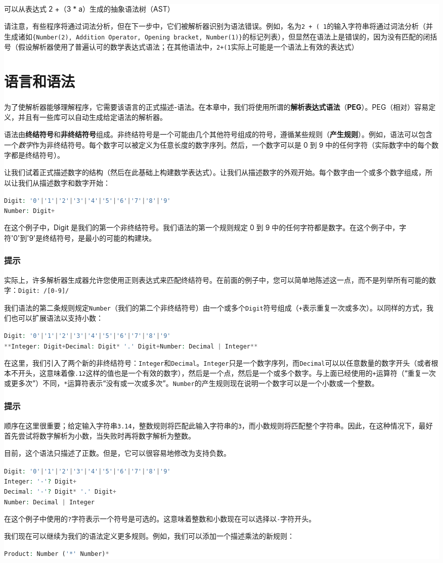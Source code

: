 可以从表达式 2 +（3 * a）生成的抽象语法树（AST）

请注意，有些程序将通过词法分析，但在下一步中，它们被解析器识别为语法错误。例如，名为`2 + ( 1`的输入字符串将通过词法分析（并生成诸如`{Number(2), Addition Operator, Opening bracket, Number(1)}`的标记列表），但显然在语法上是错误的，因为没有匹配的闭括号（假设解析器使用了普遍认可的数学表达式语法；在其他语法中，`2+(1`实际上可能是一个语法上有效的表达式）

# 语言和语法

为了使解析器能够理解程序，它需要该语言的正式描述-语法。在本章中，我们将使用所谓的**解析表达式语法**（**PEG**）。PEG（相对）容易定义，并且有一些库可以自动生成给定语法的解析器。

语法由**终结符号**和**非终结符号**组成。非终结符号是一个可能由几个其他符号组成的符号，遵循某些规则（**产生规则**）。例如，语法可以包含一个*数字*作为非终结符号。每个数字可以被定义为任意长度的数字序列。然后，一个数字可以是 0 到 9 中的任何字符（实际数字中的每个数字都是终结符号）。

让我们试着正式描述数字的结构（然后在此基础上构建数学表达式）。让我们从描述数字的外观开始。每个数字由一个或多个数字组成，所以让我们从描述数字和数字开始：

```php
Digit: '0'|'1'|'2'|'3'|'4'|'5'|'6'|'7'|'8'|'9' 
Number: Digit+ 

```

在这个例子中，Digit 是我们的第一个非终结符号。我们语法的第一个规则规定 0 到 9 中的任何字符都是数字。在这个例子中，字符'0'到'9'是终结符号，是最小的可能的构建块。

### 提示

实际上，许多解析器生成器允许您使用正则表达式来匹配终结符号。在前面的例子中，您可以简单地陈述这一点，而不是列举所有可能的数字：`Digit: /[0-9]/`

我们语法的第二条规则规定`Number`（我们的第二个非终结符号）由一个或多个`Digit`符号组成（`+`表示重复一次或多次）。以同样的方式，我们也可以扩展语法以支持小数：

```php
Digit: '0'|'1'|'2'|'3'|'4'|'5'|'6'|'7'|'8'|'9' 
**Integer: Digit+Decimal: Digit* '.' Digit+Number: Decimal | Integer**

```

在这里，我们引入了两个新的非终结符号：`Integer`和`Decimal`。`Integer`只是一个数字序列，而`Decimal`可以以任意数量的数字开头（或者根本不开头，这意味着像`.12`这样的值也是一个有效的数字），然后是一个点，然后是一个或多个数字。与上面已经使用的`+`运算符（“重复一次或更多次”）不同，`*`运算符表示“没有或一次或多次”。`Number`的产生规则现在说明一个数字可以是一个小数或一个整数。

### 提示

顺序在这里很重要；给定输入字符串`3.14`，整数规则将匹配此输入字符串的`3`，而小数规则将匹配整个字符串。因此，在这种情况下，最好首先尝试将数字解析为小数，当失败时再将数字解析为整数。

目前，这个语法只描述了正数。但是，它可以很容易地修改为支持负数。

```php
Digit: '0'|'1'|'2'|'3'|'4'|'5'|'6'|'7'|'8'|'9' 
Integer: '-'? Digit+ 
Decimal: '-'? Digit* '.' Digit+ 
Number: Decimal | Integer 

```

在这个例子中使用的`?`字符表示一个符号是可选的。这意味着整数和小数现在可以选择以`-`字符开头。

我们现在可以继续为我们的语法定义更多规则。例如，我们可以添加一个描述乘法的新规则：

```php
Product: Number ('*' Number)* 

```
